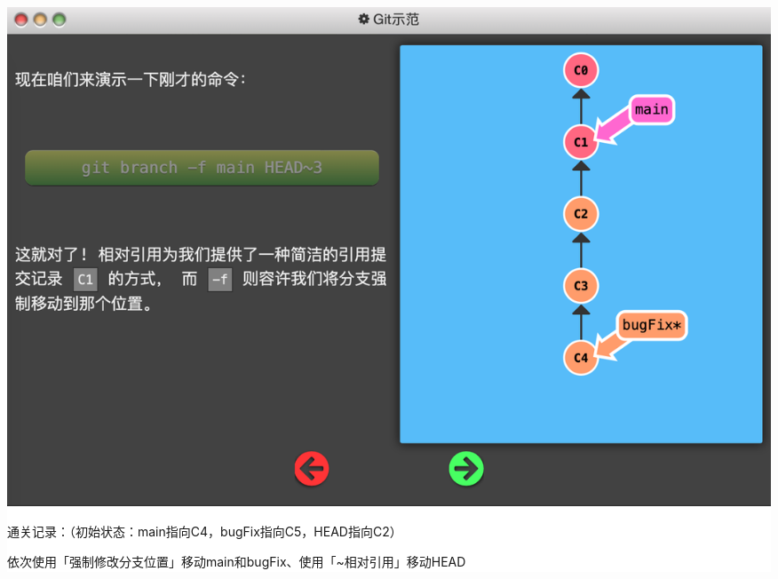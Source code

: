    ![](img/advanced-relative-reference2-2.png)

   

   通关记录：（初始状态：main指向C4，bugFix指向C5，HEAD指向C2）

   

   依次使用「强制修改分支位置」移动main和bugFix、使用「~相对引用」移动HEAD

   
